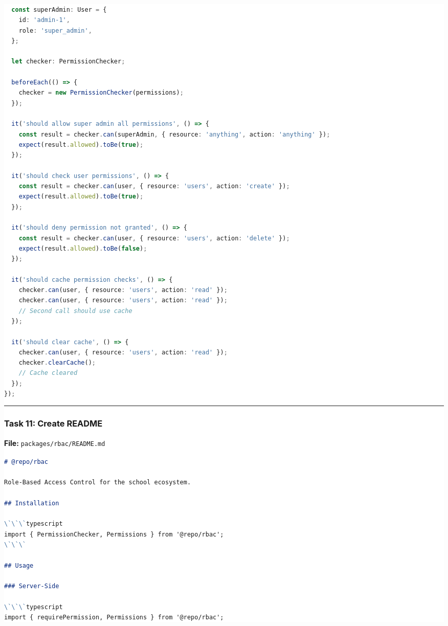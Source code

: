 ```typescript
  const superAdmin: User = {
    id: 'admin-1',
    role: 'super_admin',
  };

  let checker: PermissionChecker;

  beforeEach(() => {
    checker = new PermissionChecker(permissions);
  });

  it('should allow super admin all permissions', () => {
    const result = checker.can(superAdmin, { resource: 'anything', action: 'anything' });
    expect(result.allowed).toBe(true);
  });

  it('should check user permissions', () => {
    const result = checker.can(user, { resource: 'users', action: 'create' });
    expect(result.allowed).toBe(true);
  });

  it('should deny permission not granted', () => {
    const result = checker.can(user, { resource: 'users', action: 'delete' });
    expect(result.allowed).toBe(false);
  });

  it('should cache permission checks', () => {
    checker.can(user, { resource: 'users', action: 'read' });
    checker.can(user, { resource: 'users', action: 'read' });
    // Second call should use cache
  });

  it('should clear cache', () => {
    checker.can(user, { resource: 'users', action: 'read' });
    checker.clearCache();
    // Cache cleared
  });
});
```

---

### Task 11: Create README

**File:** `packages/rbac/README.md`

```markdown
# @repo/rbac

Role-Based Access Control for the school ecosystem.

## Installation

\`\`\`typescript
import { PermissionChecker, Permissions } from '@repo/rbac';
\`\`\`

## Usage

### Server-Side

\`\`\`typescript
import { requirePermission, Permissions } from '@repo/rbac';

```